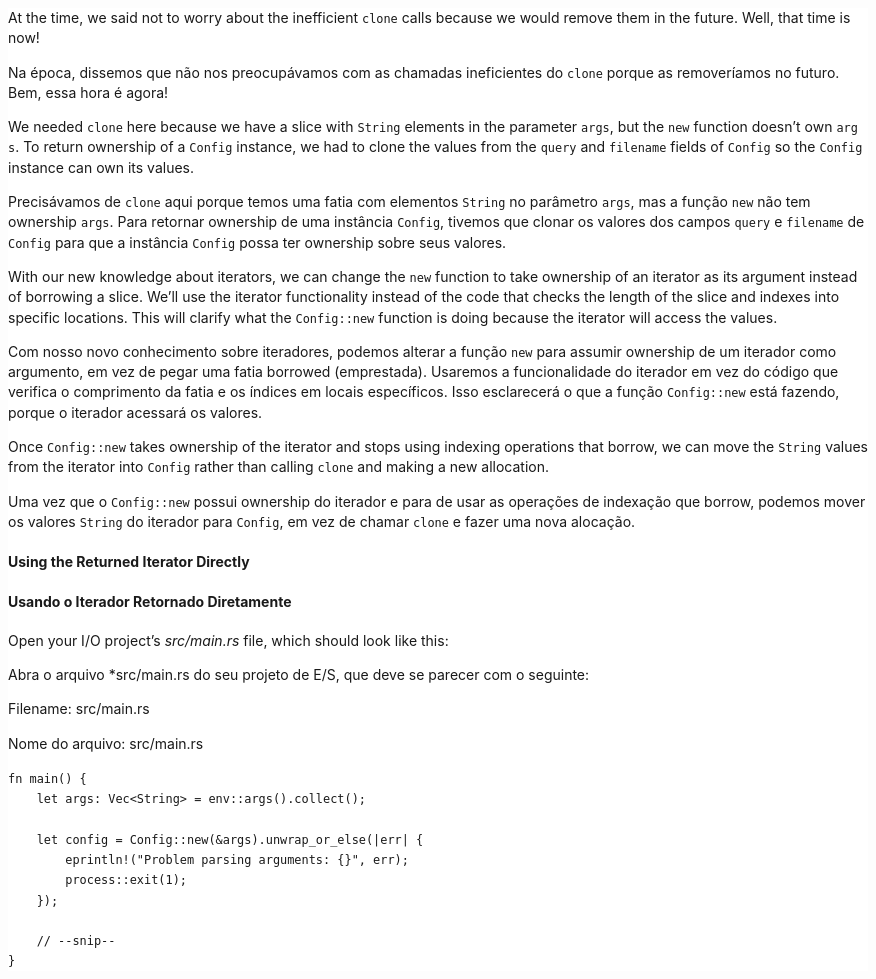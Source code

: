 At the time, we said not to worry about the inefficient `clone` calls because
we would remove them in the future. Well, that time is now!

Na época, dissemos que não nos preocupávamos com as chamadas ineficientes do 
`clone` porque as removeríamos no futuro. Bem, essa hora é agora!

We needed `clone` here because we have a slice with `String` elements in the
parameter `args`, but the `new` function doesn’t own `args`. To return
ownership of a `Config` instance, we had to clone the values from the `query`
and `filename` fields of `Config` so the `Config` instance can own its values.

Precisávamos de `clone` aqui porque temos uma fatia com elementos `String` no 
parâmetro `args`, mas a função `new` não tem ownership `args`. Para retornar 
ownership de uma instância `Config`, tivemos que clonar os valores dos campos 
`query` e `filename` de `Config` para que a instância `Config` possa ter ownership 
sobre seus valores.

With our new knowledge about iterators, we can change the `new` function to
take ownership of an iterator as its argument instead of borrowing a slice.
We’ll use the iterator functionality instead of the code that checks the length
of the slice and indexes into specific locations. This will clarify what the
`Config::new` function is doing because the iterator will access the values.

Com nosso novo conhecimento sobre iteradores, podemos alterar a função `new` 
para assumir ownership de um iterador como argumento, em vez de pegar uma 
fatia borrowed (emprestada). Usaremos a funcionalidade do iterador em vez do 
código que verifica o comprimento da fatia e os índices em locais específicos. 
Isso esclarecerá o que a função `Config::new` está fazendo, porque o iterador 
acessará os valores.

Once `Config::new` takes ownership of the iterator and stops using indexing
operations that borrow, we can move the `String` values from the iterator into
`Config` rather than calling `clone` and making a new allocation.

Uma vez que o `Config::new` possui ownership do iterador e para de usar as operações 
de indexação que borrow, podemos mover os valores `String` do iterador para `Config`, 
em vez de chamar `clone` e fazer uma nova alocação.

#### Using the Returned Iterator Directly
#### Usando o Iterador Retornado Diretamente

Open your I/O project’s *src/main.rs* file, which should look like this:

Abra o arquivo *src/main.rs  do seu projeto de E/S, que deve se parecer 
com o seguinte:

<span class="filename">Filename: src/main.rs</span>

<span class="filename">Nome do arquivo: src/main.rs</span>

```rust,ignore
fn main() {
    let args: Vec<String> = env::args().collect();

    let config = Config::new(&args).unwrap_or_else(|err| {
        eprintln!("Problem parsing arguments: {}", err);
        process::exit(1);
    });

    // --snip--
}
```

